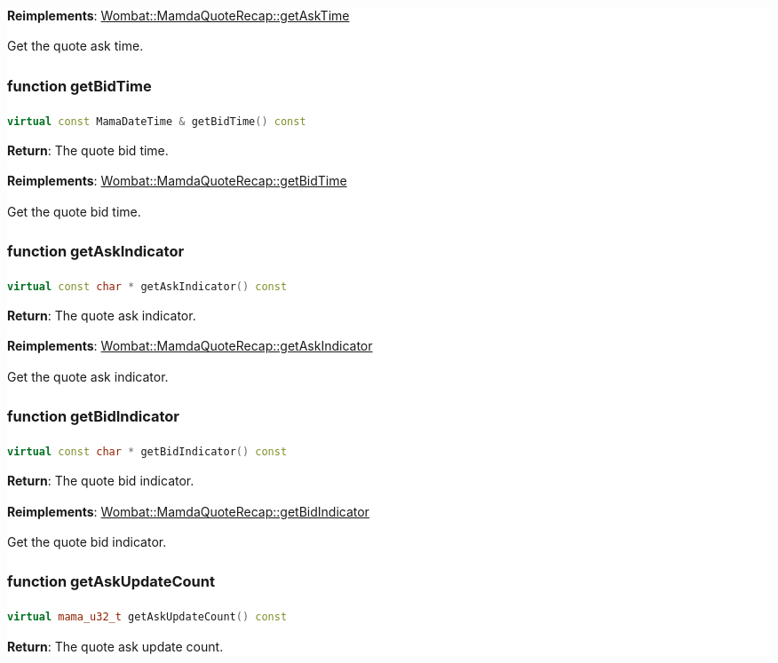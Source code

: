 **Reimplements**: [Wombat::MamdaQuoteRecap::getAskTime](classWombat_1_1MamdaQuoteRecap.html#function-getasktime)


Get the quote ask time.


### function getBidTime

```cpp
virtual const MamaDateTime & getBidTime() const
```


**Return**: The quote bid time. 

**Reimplements**: [Wombat::MamdaQuoteRecap::getBidTime](classWombat_1_1MamdaQuoteRecap.html#function-getbidtime)


Get the quote bid time.


### function getAskIndicator

```cpp
virtual const char * getAskIndicator() const
```


**Return**: The quote ask indicator. 

**Reimplements**: [Wombat::MamdaQuoteRecap::getAskIndicator](classWombat_1_1MamdaQuoteRecap.html#function-getaskindicator)


Get the quote ask indicator.


### function getBidIndicator

```cpp
virtual const char * getBidIndicator() const
```


**Return**: The quote bid indicator. 

**Reimplements**: [Wombat::MamdaQuoteRecap::getBidIndicator](classWombat_1_1MamdaQuoteRecap.html#function-getbidindicator)


Get the quote bid indicator.


### function getAskUpdateCount

```cpp
virtual mama_u32_t getAskUpdateCount() const
```


**Return**: The quote ask update count. 
